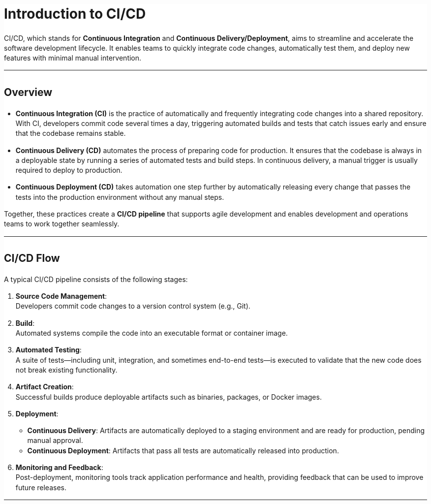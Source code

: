 
# Introduction to CI/CD

CI/CD, which stands for **Continuous Integration** and **Continuous Delivery/Deployment**, aims to streamline and accelerate the software development lifecycle. It enables teams to quickly integrate code changes, automatically test them, and deploy new features with minimal manual intervention.

---

## Overview

- **Continuous Integration (CI)** is the practice of automatically and frequently integrating code changes into a shared repository. With CI, developers commit code several times a day, triggering automated builds and tests that catch issues early and ensure that the codebase remains stable.
  
- **Continuous Delivery (CD)** automates the process of preparing code for production. It ensures that the codebase is always in a deployable state by running a series of automated tests and build steps. In continuous delivery, a manual trigger is usually required to deploy to production.
  
- **Continuous Deployment (CD)** takes automation one step further by automatically releasing every change that passes the tests into the production environment without any manual steps.

Together, these practices create a **CI/CD pipeline** that supports agile development and enables development and operations teams to work together seamlessly.

---

## CI/CD Flow

A typical CI/CD pipeline consists of the following stages:

1. **Source Code Management**:  
   Developers commit code changes to a version control system (e.g., Git).

2. **Build**:  
   Automated systems compile the code into an executable format or container image.

3. **Automated Testing**:  
   A suite of tests—including unit, integration, and sometimes end-to-end tests—is executed to validate that the new code does not break existing functionality.

4. **Artifact Creation**:  
   Successful builds produce deployable artifacts such as binaries, packages, or Docker images.

5. **Deployment**:  
   - **Continuous Delivery**: Artifacts are automatically deployed to a staging environment and are ready for production, pending manual approval.
   - **Continuous Deployment**: Artifacts that pass all tests are automatically released into production.

6. **Monitoring and Feedback**:  
   Post-deployment, monitoring tools track application performance and health, providing feedback that can be used to improve future releases.

---
